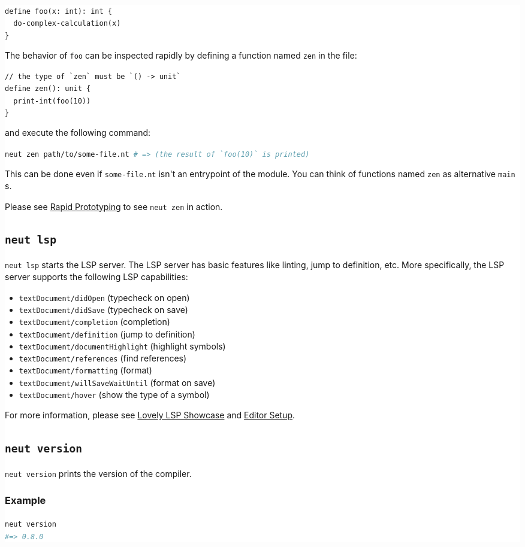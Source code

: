```neut
define foo(x: int): int {
  do-complex-calculation(x)
}
```

The behavior of `foo` can be inspected rapidly by defining a function named `zen` in the file:

```neut
// the type of `zen` must be `() -> unit`
define zen(): unit {
  print-int(foo(10))
}
```

and execute the following command:

```sh
neut zen path/to/some-file.nt # => (the result of `foo(10)` is printed)
```

This can be done even if `some-file.nt` isn't an entrypoint of the module. You can think of functions named `zen` as alternative `main`s.

Please see [Rapid Prototyping](./rapid-prototyping.md) to see `neut zen` in action.

## `neut lsp`

`neut lsp` starts the LSP server. The LSP server has basic features like linting, jump to definition, etc. More specifically, the LSP server supports the following LSP capabilities:

- `textDocument/didOpen` (typecheck on open)
- `textDocument/didSave` (typecheck on save)
- `textDocument/completion` (completion)
- `textDocument/definition` (jump to definition)
- `textDocument/documentHighlight` (highlight symbols)
- `textDocument/references` (find references)
- `textDocument/formatting` (format)
- `textDocument/willSaveWaitUntil` (format on save)
- `textDocument/hover` (show the type of a symbol)

For more information, please see [Lovely LSP Showcase](./lovely-lsp-showcase.md) and [Editor Setup](./editor-setup.md).

## `neut version`

`neut version` prints the version of the compiler.

### Example

```sh
neut version
#=> 0.8.0
```
